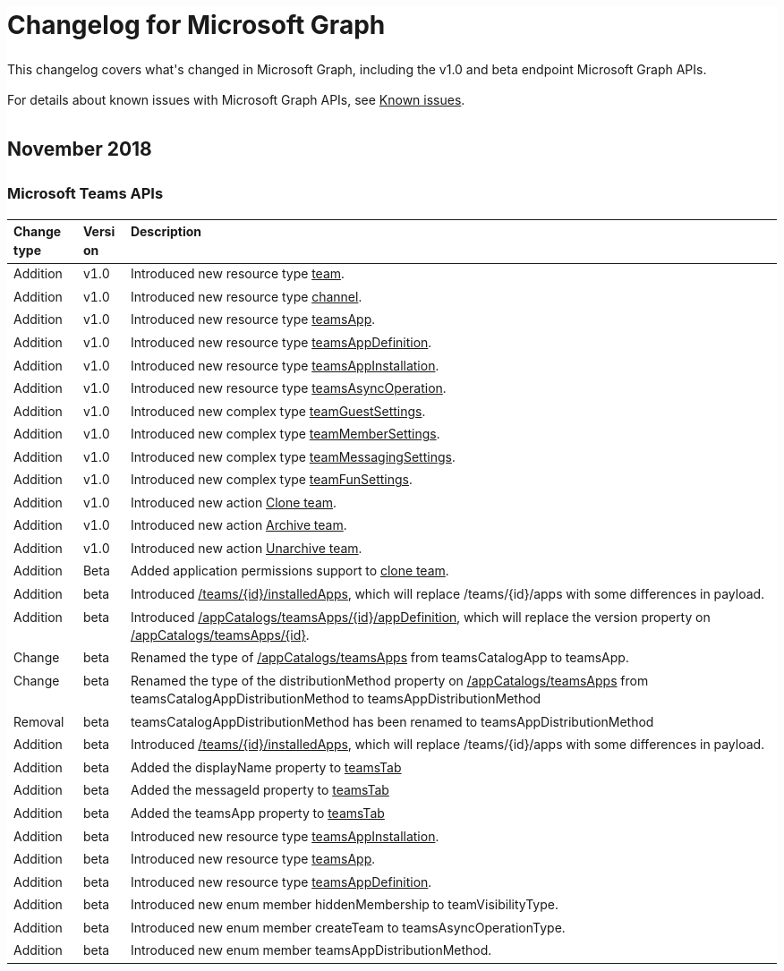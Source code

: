 # Changelog for Microsoft Graph

This changelog covers what's changed in Microsoft Graph, including the v1.0 and beta endpoint Microsoft Graph APIs.

For details about known issues with Microsoft Graph APIs, see [Known issues](known_issues.md).

## November 2018

### Microsoft Teams APIs

| **Change type** | **Version**   | **Description**                          |
| :-------------- | :------------ | :--------------------------------------- |
|Addition |v1.0| Introduced new resource type [team](/graph/api/resources/team?view=graph-rest-1.0).|
|Addition |v1.0| Introduced new resource type [channel](/graph/api/resources/channel?view=graph-rest-1.0).|
|Addition |v1.0| Introduced new resource type [teamsApp](/graph/api/resources/teamsapp?view=graph-rest-1.0).|
|Addition |v1.0| Introduced new resource type [teamsAppDefinition](/graph/api/resources/teamsappdefinition?view=graph-rest-1.0).|
|Addition |v1.0| Introduced new resource type [teamsAppInstallation](/graph/api/resources/teamsappinstallation?view=graph-rest-1.0).|
|Addition |v1.0| Introduced new resource type [teamsAsyncOperation](/graph/api/resources/teamsasyncoperation?view=graph-rest-1.0). |
|Addition |v1.0| Introduced new complex type [teamGuestSettings](/graph/api/resources/teamguestsettings?view=graph-rest-1.0). |
|Addition |v1.0| Introduced new complex type [teamMemberSettings](/graph/api/resources/teammembersettings?view=graph-rest-1.0). |
|Addition |v1.0| Introduced new complex type [teamMessagingSettings](/graph/api/resources/teammessagingsettings?view=graph-rest-1.0). |
|Addition |v1.0| Introduced new complex type [teamFunSettings](/graph/api/resources/teamfunsettings?view=graph-rest-1.0). |
|Addition |v1.0| Introduced new action [Clone team](/graph/api/team_clone?view=graph-rest-1.0). |
|Addition |v1.0| Introduced new action [Archive team](/graph/api/team_archive?view=graph-rest-1.0).|
|Addition |v1.0| Introduced new action [Unarchive team](/graph/api/team_unarchive?view=graph-rest-1.0). |
|Addition         | Beta          | Added application permissions support to [clone team](/graph/api/team_clone?view=graph-rest-beta). |
|Addition |beta| Introduced [/teams/{id}/installedApps](/graph/api/resources/teamsappinstallation?view=graph-rest-beta), which will replace /teams/{id}/apps with some differences in payload. |
|Addition |beta| Introduced [/appCatalogs/teamsApps/{id}/appDefinition](/graph/api/resources/teamsappdefinition?view=graph-rest-beta), which will replace the version property on [/appCatalogs/teamsApps/{id}](/graph/api/resources/teamsapp?view=graph-rest-beta). |
|Change   |beta| Renamed the type of [/appCatalogs/teamsApps](/graph/api/resources/teamsapp?view=graph-rest-beta) from teamsCatalogApp to teamsApp. |
|Change   |beta| Renamed the type of the distributionMethod property on [/appCatalogs/teamsApps](/graph/api/resources/teamsapp?view=graph-rest-beta) from teamsCatalogAppDistributionMethod to teamsAppDistributionMethod  |
|Removal |beta| teamsCatalogAppDistributionMethod has been renamed to teamsAppDistributionMethod  |
|Addition |beta| Introduced [/teams/{id}/installedApps](/graph/api/resources/teamsappinstallation?view=graph-rest-beta), which will replace /teams/{id}/apps with some differences in payload. |
|Addition |beta| Added the displayName property to [teamsTab](/graph/api/resources/teamstab?view=graph-rest-beta) |
|Addition |beta| Added the messageId property to [teamsTab](/graph/api/resources/teamstab?view=graph-rest-beta) |
|Addition |beta| Added the teamsApp property to [teamsTab](/graph/api/resources/teamstab?view=graph-rest-beta) |
|Addition |beta| Introduced new resource type [teamsAppInstallation](/graph/api/resources/teamsappinstallation?view=graph-rest-beta).|
|Addition |beta| Introduced new resource type [teamsApp](/graph/api/resources/teamsapp?view=graph-rest-beta).|
|Addition |beta| Introduced new resource type [teamsAppDefinition](/graph/api/resources/teamsappdefinition?view=graph-rest-beta).|
|Addition |beta| Introduced new enum member hiddenMembership to teamVisibilityType.|
|Addition |beta| Introduced new enum member createTeam to teamsAsyncOperationType.|
|Addition |beta| Introduced new enum member teamsAppDistributionMethod.|